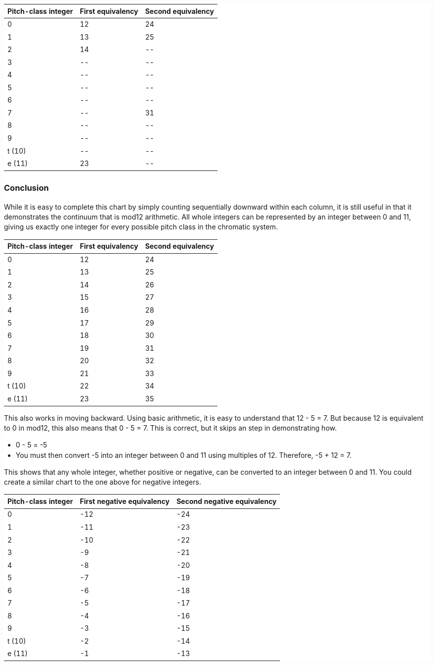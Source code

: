 Pitch-class integer | First equivalency | Second equivalency
 --- | --- | ---
 0 | 12 | 24
 1 | 13 | 25
 2 | 14 | --
 3 | -- | --
 4 | -- | --
 5 | -- | --
 6 | -- | --
 7 | -- | 31
 8 | -- | --
 9 | -- | --
 t (10) | -- | --
 e (11) | 23 | --

### Conclusion

While it is easy to complete this chart by simply counting sequentially downward within each column, it is still useful in that it demonstrates the continuum that is mod12 arithmetic. All whole integers can be represented by an integer between 0 and 11, giving us exactly one integer for every possible pitch class in the chromatic system.

Pitch-class integer | First equivalency | Second equivalency
 --- | --- | ---
 0 | 12 | 24
 1 | 13 | 25
 2 | 14 | 26
 3 | 15 | 27
 4 | 16 | 28
 5 | 17 | 29
 6 | 18 | 30
 7 | 19 | 31
 8 | 20 | 32
 9 | 21 | 33
 t (10) | 22 | 34
 e (11) | 23 | 35

This also works in moving backward. Using basic arithmetic, it is easy to understand that 12 - 5 = 7. But because 12 is equivalent to 0 in mod12, this also means that 0 - 5 = 7. This is correct, but it skips an step in demonstrating how. 
- 0 - 5 = -5
- You must then convert -5 into an integer between 0 and 11 using multiples of 12. Therefore, -5 + 12 = 7.

This shows that any whole integer, whether positive or negative, can be converted to an integer between 0 and 11. You could create a similar chart to the one above for negative integers.

Pitch-class integer | First negative equivalency | Second negative equivalency
 --- | --- | ---
 0 | -12 | -24
 1 | -11 | -23
 2 | -10 | -22
 3 | -9 | -21
 4 | -8 | -20
 5 | -7 | -19
 6 | -6 | -18
 7 | -5 | -17
 8 | -4 | -16
 9 | -3 | -15
 t (10) | -2 | -14
 e (11) | -1 | -13
